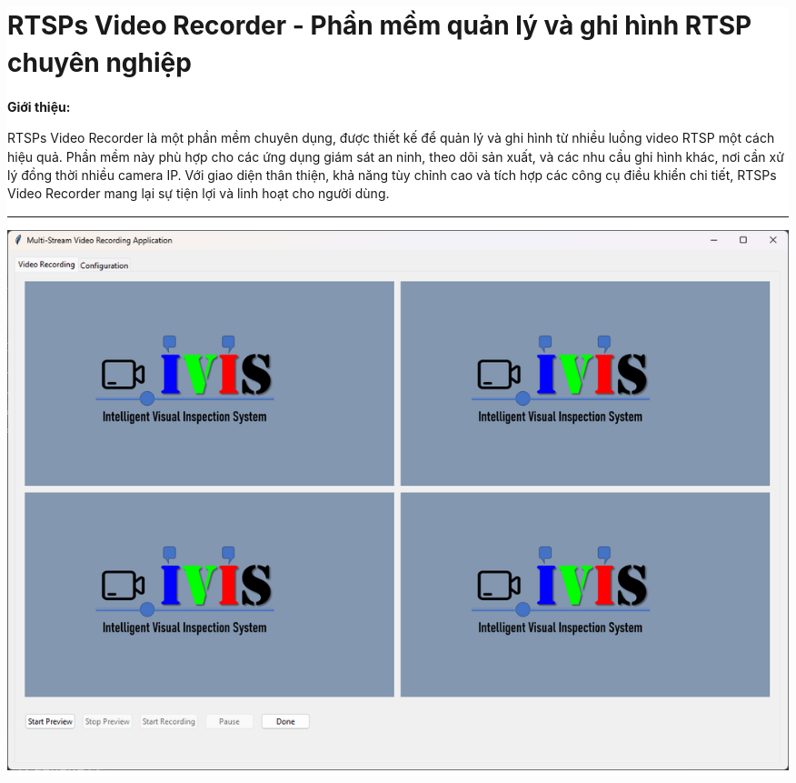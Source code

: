 # **RTSPs Video Recorder - Phần mềm quản lý và ghi hình RTSP chuyên nghiệp**

**Giới thiệu:**

RTSPs Video Recorder là một phần mềm chuyên dụng, được thiết kế để quản lý và ghi hình từ nhiều luồng video RTSP một cách hiệu quả. Phần mềm này phù hợp cho các ứng dụng giám sát an ninh, theo dõi sản xuất, và các nhu cầu ghi hình khác, nơi cần xử lý đồng thời nhiều camera IP. Với giao diện thân thiện, khả năng tùy chỉnh cao và tích hợp các công cụ điều khiển chi tiết, RTSPs Video Recorder mang lại sự tiện lợi và linh hoạt cho người dùng.

---

![alt text](images/image3.png)

